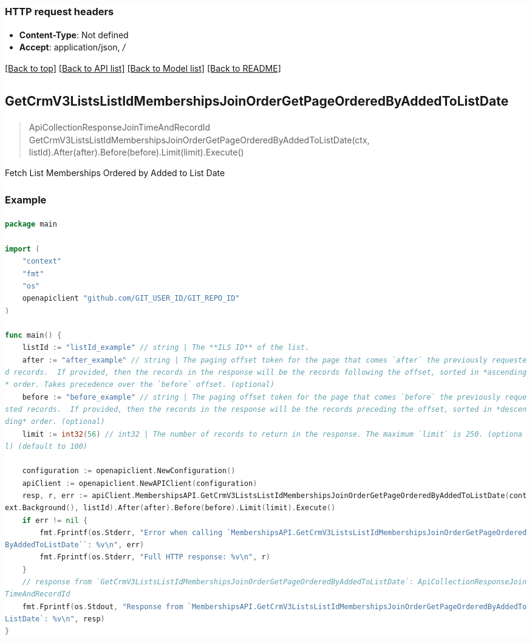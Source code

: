 ### HTTP request headers

- **Content-Type**: Not defined
- **Accept**: application/json, */*

[[Back to top]](#) [[Back to API list]](../README.md#documentation-for-api-endpoints)
[[Back to Model list]](../README.md#documentation-for-models)
[[Back to README]](../README.md)


## GetCrmV3ListsListIdMembershipsJoinOrderGetPageOrderedByAddedToListDate

> ApiCollectionResponseJoinTimeAndRecordId GetCrmV3ListsListIdMembershipsJoinOrderGetPageOrderedByAddedToListDate(ctx, listId).After(after).Before(before).Limit(limit).Execute()

Fetch List Memberships Ordered by Added to List Date



### Example

```go
package main

import (
	"context"
	"fmt"
	"os"
	openapiclient "github.com/GIT_USER_ID/GIT_REPO_ID"
)

func main() {
	listId := "listId_example" // string | The **ILS ID** of the list.
	after := "after_example" // string | The paging offset token for the page that comes `after` the previously requested records.  If provided, then the records in the response will be the records following the offset, sorted in *ascending* order. Takes precedence over the `before` offset. (optional)
	before := "before_example" // string | The paging offset token for the page that comes `before` the previously requested records.  If provided, then the records in the response will be the records preceding the offset, sorted in *descending* order. (optional)
	limit := int32(56) // int32 | The number of records to return in the response. The maximum `limit` is 250. (optional) (default to 100)

	configuration := openapiclient.NewConfiguration()
	apiClient := openapiclient.NewAPIClient(configuration)
	resp, r, err := apiClient.MembershipsAPI.GetCrmV3ListsListIdMembershipsJoinOrderGetPageOrderedByAddedToListDate(context.Background(), listId).After(after).Before(before).Limit(limit).Execute()
	if err != nil {
		fmt.Fprintf(os.Stderr, "Error when calling `MembershipsAPI.GetCrmV3ListsListIdMembershipsJoinOrderGetPageOrderedByAddedToListDate``: %v\n", err)
		fmt.Fprintf(os.Stderr, "Full HTTP response: %v\n", r)
	}
	// response from `GetCrmV3ListsListIdMembershipsJoinOrderGetPageOrderedByAddedToListDate`: ApiCollectionResponseJoinTimeAndRecordId
	fmt.Fprintf(os.Stdout, "Response from `MembershipsAPI.GetCrmV3ListsListIdMembershipsJoinOrderGetPageOrderedByAddedToListDate`: %v\n", resp)
}
```
